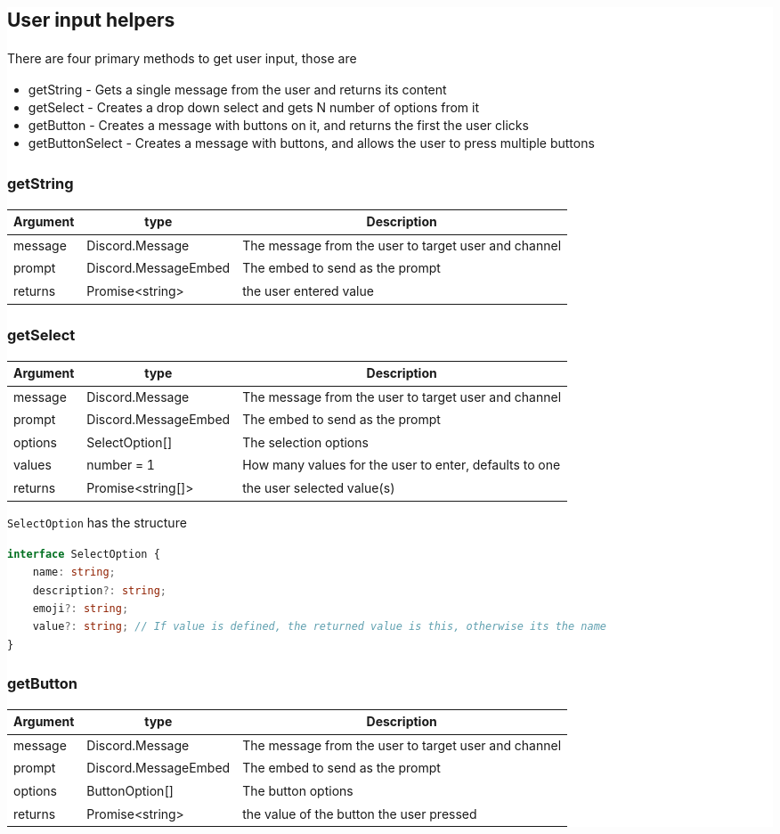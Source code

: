 ## User input helpers

There are four primary methods to get user input, those are
- getString - Gets a single message from the user and returns its content 
- getSelect - Creates a drop down select and gets N number of options from it
- getButton - Creates a message with buttons on it, and returns the first the user clicks
- getButtonSelect - Creates a message with buttons, and allows the user to press multiple buttons

### getString

|Argument | type | Description|
|- | - | -|
|message| Discord.Message| The message from the user to target user and channel|
|prompt| Discord.MessageEmbed| The embed to send as the prompt|
|returns | Promise\<string>| the user entered value|

### getSelect

|Argument | type | Description|
|- | - | -|
|message| Discord.Message| The message from the user to target user and channel|
|prompt| Discord.MessageEmbed| The embed to send as the prompt|
|options| SelectOption[]| The selection options|
|values| number = 1| How many values for the user to enter, defaults to one|
|returns | Promise\<string[]>| the user selected value(s)|

`SelectOption` has the structure
```ts
interface SelectOption {
	name: string; 
	description?: string;
	emoji?: string;
	value?: string; // If value is defined, the returned value is this, otherwise its the name
}
```

### getButton

|Argument | type | Description|
|- | - | -|
|message| Discord.Message| The message from the user to target user and channel|
|prompt| Discord.MessageEmbed| The embed to send as the prompt|
|options| ButtonOption[]| The button options|
|returns | Promise\<string>| the value of the button the user pressed|
